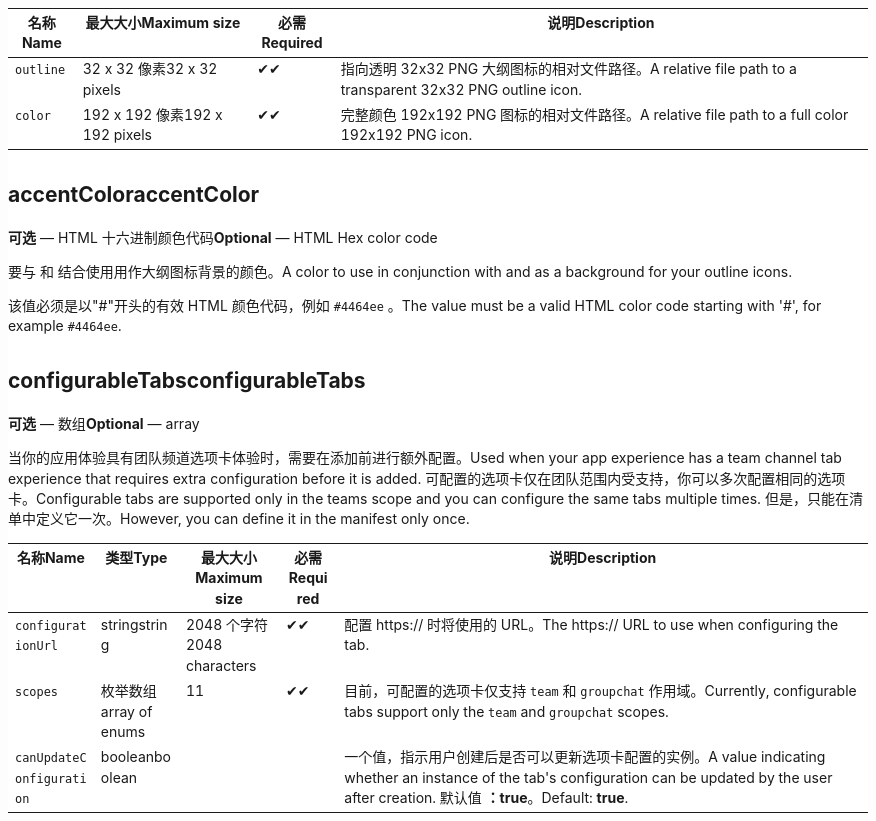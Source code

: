 |<span data-ttu-id="f640e-221">名称</span><span class="sxs-lookup"><span data-stu-id="f640e-221">Name</span></span>| <span data-ttu-id="f640e-222">最大大小</span><span class="sxs-lookup"><span data-stu-id="f640e-222">Maximum size</span></span> | <span data-ttu-id="f640e-223">必需</span><span class="sxs-lookup"><span data-stu-id="f640e-223">Required</span></span> | <span data-ttu-id="f640e-224">说明</span><span class="sxs-lookup"><span data-stu-id="f640e-224">Description</span></span>|
|---|---|---|---|
|`outline`|<span data-ttu-id="f640e-225">32 x 32 像素</span><span class="sxs-lookup"><span data-stu-id="f640e-225">32 x 32 pixels</span></span>|<span data-ttu-id="f640e-226">✔</span><span class="sxs-lookup"><span data-stu-id="f640e-226">✔</span></span>|<span data-ttu-id="f640e-227">指向透明 32x32 PNG 大纲图标的相对文件路径。</span><span class="sxs-lookup"><span data-stu-id="f640e-227">A relative file path to a transparent 32x32 PNG outline icon.</span></span>|
|`color`|<span data-ttu-id="f640e-228">192 x 192 像素</span><span class="sxs-lookup"><span data-stu-id="f640e-228">192 x 192 pixels</span></span>|<span data-ttu-id="f640e-229">✔</span><span class="sxs-lookup"><span data-stu-id="f640e-229">✔</span></span>|<span data-ttu-id="f640e-230">完整颜色 192x192 PNG 图标的相对文件路径。</span><span class="sxs-lookup"><span data-stu-id="f640e-230">A relative file path to a full color 192x192 PNG icon.</span></span>|

## <a name="accentcolor"></a><span data-ttu-id="f640e-231">accentColor</span><span class="sxs-lookup"><span data-stu-id="f640e-231">accentColor</span></span>

<span data-ttu-id="f640e-232">**可选** — HTML 十六进制颜色代码</span><span class="sxs-lookup"><span data-stu-id="f640e-232">**Optional** — HTML Hex color code</span></span>

<span data-ttu-id="f640e-233">要与 和 结合使用用作大纲图标背景的颜色。</span><span class="sxs-lookup"><span data-stu-id="f640e-233">A color to use in conjunction with and as a background for your outline icons.</span></span>

<span data-ttu-id="f640e-234">该值必须是以"#"开头的有效 HTML 颜色代码，例如 `#4464ee` 。</span><span class="sxs-lookup"><span data-stu-id="f640e-234">The value must be a valid HTML color code starting with '#', for example `#4464ee`.</span></span>

## <a name="configurabletabs"></a><span data-ttu-id="f640e-235">configurableTabs</span><span class="sxs-lookup"><span data-stu-id="f640e-235">configurableTabs</span></span>

<span data-ttu-id="f640e-236">**可选** — 数组</span><span class="sxs-lookup"><span data-stu-id="f640e-236">**Optional** — array</span></span>

<span data-ttu-id="f640e-237">当你的应用体验具有团队频道选项卡体验时，需要在添加前进行额外配置。</span><span class="sxs-lookup"><span data-stu-id="f640e-237">Used when your app experience has a team channel tab experience that requires extra configuration before it is added.</span></span> <span data-ttu-id="f640e-238">可配置的选项卡仅在团队范围内受支持，你可以多次配置相同的选项卡。</span><span class="sxs-lookup"><span data-stu-id="f640e-238">Configurable tabs are supported only in the teams scope and you can configure the same tabs multiple times.</span></span> <span data-ttu-id="f640e-239">但是，只能在清单中定义它一次。</span><span class="sxs-lookup"><span data-stu-id="f640e-239">However, you can define it in the manifest only once.</span></span>

|<span data-ttu-id="f640e-240">名称</span><span class="sxs-lookup"><span data-stu-id="f640e-240">Name</span></span>| <span data-ttu-id="f640e-241">类型</span><span class="sxs-lookup"><span data-stu-id="f640e-241">Type</span></span>| <span data-ttu-id="f640e-242">最大大小</span><span class="sxs-lookup"><span data-stu-id="f640e-242">Maximum size</span></span> | <span data-ttu-id="f640e-243">必需</span><span class="sxs-lookup"><span data-stu-id="f640e-243">Required</span></span> | <span data-ttu-id="f640e-244">说明</span><span class="sxs-lookup"><span data-stu-id="f640e-244">Description</span></span>|
|---|---|---|---|---|
|`configurationUrl`|<span data-ttu-id="f640e-245">string</span><span class="sxs-lookup"><span data-stu-id="f640e-245">string</span></span>|<span data-ttu-id="f640e-246">2048 个字符</span><span class="sxs-lookup"><span data-stu-id="f640e-246">2048 characters</span></span>|<span data-ttu-id="f640e-247">✔</span><span class="sxs-lookup"><span data-stu-id="f640e-247">✔</span></span>|<span data-ttu-id="f640e-248">配置 https:// 时将使用的 URL。</span><span class="sxs-lookup"><span data-stu-id="f640e-248">The https:// URL to use when configuring the tab.</span></span>|
|`scopes`|<span data-ttu-id="f640e-249">枚举数组</span><span class="sxs-lookup"><span data-stu-id="f640e-249">array of enums</span></span>|<span data-ttu-id="f640e-250">1</span><span class="sxs-lookup"><span data-stu-id="f640e-250">1</span></span>|<span data-ttu-id="f640e-251">✔</span><span class="sxs-lookup"><span data-stu-id="f640e-251">✔</span></span>|<span data-ttu-id="f640e-252">目前，可配置的选项卡仅支持 `team` 和 `groupchat` 作用域。</span><span class="sxs-lookup"><span data-stu-id="f640e-252">Currently, configurable tabs support only the `team` and `groupchat` scopes.</span></span> |
|`canUpdateConfiguration`|<span data-ttu-id="f640e-253">boolean</span><span class="sxs-lookup"><span data-stu-id="f640e-253">boolean</span></span>|||<span data-ttu-id="f640e-254">一个值，指示用户创建后是否可以更新选项卡配置的实例。</span><span class="sxs-lookup"><span data-stu-id="f640e-254">A value indicating whether an instance of the tab's configuration can be updated by the user after creation.</span></span> <span data-ttu-id="f640e-255">默认值 **：true**。</span><span class="sxs-lookup"><span data-stu-id="f640e-255">Default: **true**.</span></span>|